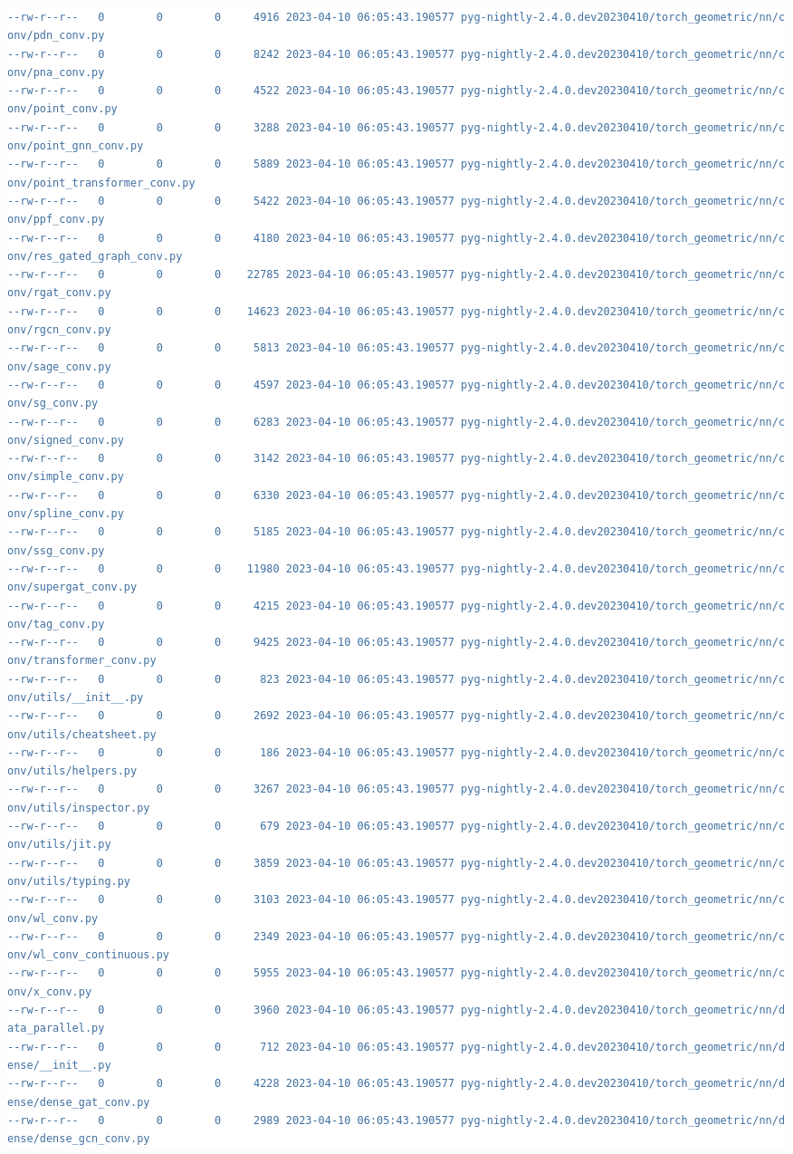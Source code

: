 ```diff
--rw-r--r--   0        0        0     4916 2023-04-10 06:05:43.190577 pyg-nightly-2.4.0.dev20230410/torch_geometric/nn/conv/pdn_conv.py
--rw-r--r--   0        0        0     8242 2023-04-10 06:05:43.190577 pyg-nightly-2.4.0.dev20230410/torch_geometric/nn/conv/pna_conv.py
--rw-r--r--   0        0        0     4522 2023-04-10 06:05:43.190577 pyg-nightly-2.4.0.dev20230410/torch_geometric/nn/conv/point_conv.py
--rw-r--r--   0        0        0     3288 2023-04-10 06:05:43.190577 pyg-nightly-2.4.0.dev20230410/torch_geometric/nn/conv/point_gnn_conv.py
--rw-r--r--   0        0        0     5889 2023-04-10 06:05:43.190577 pyg-nightly-2.4.0.dev20230410/torch_geometric/nn/conv/point_transformer_conv.py
--rw-r--r--   0        0        0     5422 2023-04-10 06:05:43.190577 pyg-nightly-2.4.0.dev20230410/torch_geometric/nn/conv/ppf_conv.py
--rw-r--r--   0        0        0     4180 2023-04-10 06:05:43.190577 pyg-nightly-2.4.0.dev20230410/torch_geometric/nn/conv/res_gated_graph_conv.py
--rw-r--r--   0        0        0    22785 2023-04-10 06:05:43.190577 pyg-nightly-2.4.0.dev20230410/torch_geometric/nn/conv/rgat_conv.py
--rw-r--r--   0        0        0    14623 2023-04-10 06:05:43.190577 pyg-nightly-2.4.0.dev20230410/torch_geometric/nn/conv/rgcn_conv.py
--rw-r--r--   0        0        0     5813 2023-04-10 06:05:43.190577 pyg-nightly-2.4.0.dev20230410/torch_geometric/nn/conv/sage_conv.py
--rw-r--r--   0        0        0     4597 2023-04-10 06:05:43.190577 pyg-nightly-2.4.0.dev20230410/torch_geometric/nn/conv/sg_conv.py
--rw-r--r--   0        0        0     6283 2023-04-10 06:05:43.190577 pyg-nightly-2.4.0.dev20230410/torch_geometric/nn/conv/signed_conv.py
--rw-r--r--   0        0        0     3142 2023-04-10 06:05:43.190577 pyg-nightly-2.4.0.dev20230410/torch_geometric/nn/conv/simple_conv.py
--rw-r--r--   0        0        0     6330 2023-04-10 06:05:43.190577 pyg-nightly-2.4.0.dev20230410/torch_geometric/nn/conv/spline_conv.py
--rw-r--r--   0        0        0     5185 2023-04-10 06:05:43.190577 pyg-nightly-2.4.0.dev20230410/torch_geometric/nn/conv/ssg_conv.py
--rw-r--r--   0        0        0    11980 2023-04-10 06:05:43.190577 pyg-nightly-2.4.0.dev20230410/torch_geometric/nn/conv/supergat_conv.py
--rw-r--r--   0        0        0     4215 2023-04-10 06:05:43.190577 pyg-nightly-2.4.0.dev20230410/torch_geometric/nn/conv/tag_conv.py
--rw-r--r--   0        0        0     9425 2023-04-10 06:05:43.190577 pyg-nightly-2.4.0.dev20230410/torch_geometric/nn/conv/transformer_conv.py
--rw-r--r--   0        0        0      823 2023-04-10 06:05:43.190577 pyg-nightly-2.4.0.dev20230410/torch_geometric/nn/conv/utils/__init__.py
--rw-r--r--   0        0        0     2692 2023-04-10 06:05:43.190577 pyg-nightly-2.4.0.dev20230410/torch_geometric/nn/conv/utils/cheatsheet.py
--rw-r--r--   0        0        0      186 2023-04-10 06:05:43.190577 pyg-nightly-2.4.0.dev20230410/torch_geometric/nn/conv/utils/helpers.py
--rw-r--r--   0        0        0     3267 2023-04-10 06:05:43.190577 pyg-nightly-2.4.0.dev20230410/torch_geometric/nn/conv/utils/inspector.py
--rw-r--r--   0        0        0      679 2023-04-10 06:05:43.190577 pyg-nightly-2.4.0.dev20230410/torch_geometric/nn/conv/utils/jit.py
--rw-r--r--   0        0        0     3859 2023-04-10 06:05:43.190577 pyg-nightly-2.4.0.dev20230410/torch_geometric/nn/conv/utils/typing.py
--rw-r--r--   0        0        0     3103 2023-04-10 06:05:43.190577 pyg-nightly-2.4.0.dev20230410/torch_geometric/nn/conv/wl_conv.py
--rw-r--r--   0        0        0     2349 2023-04-10 06:05:43.190577 pyg-nightly-2.4.0.dev20230410/torch_geometric/nn/conv/wl_conv_continuous.py
--rw-r--r--   0        0        0     5955 2023-04-10 06:05:43.190577 pyg-nightly-2.4.0.dev20230410/torch_geometric/nn/conv/x_conv.py
--rw-r--r--   0        0        0     3960 2023-04-10 06:05:43.190577 pyg-nightly-2.4.0.dev20230410/torch_geometric/nn/data_parallel.py
--rw-r--r--   0        0        0      712 2023-04-10 06:05:43.190577 pyg-nightly-2.4.0.dev20230410/torch_geometric/nn/dense/__init__.py
--rw-r--r--   0        0        0     4228 2023-04-10 06:05:43.190577 pyg-nightly-2.4.0.dev20230410/torch_geometric/nn/dense/dense_gat_conv.py
--rw-r--r--   0        0        0     2989 2023-04-10 06:05:43.190577 pyg-nightly-2.4.0.dev20230410/torch_geometric/nn/dense/dense_gcn_conv.py
```